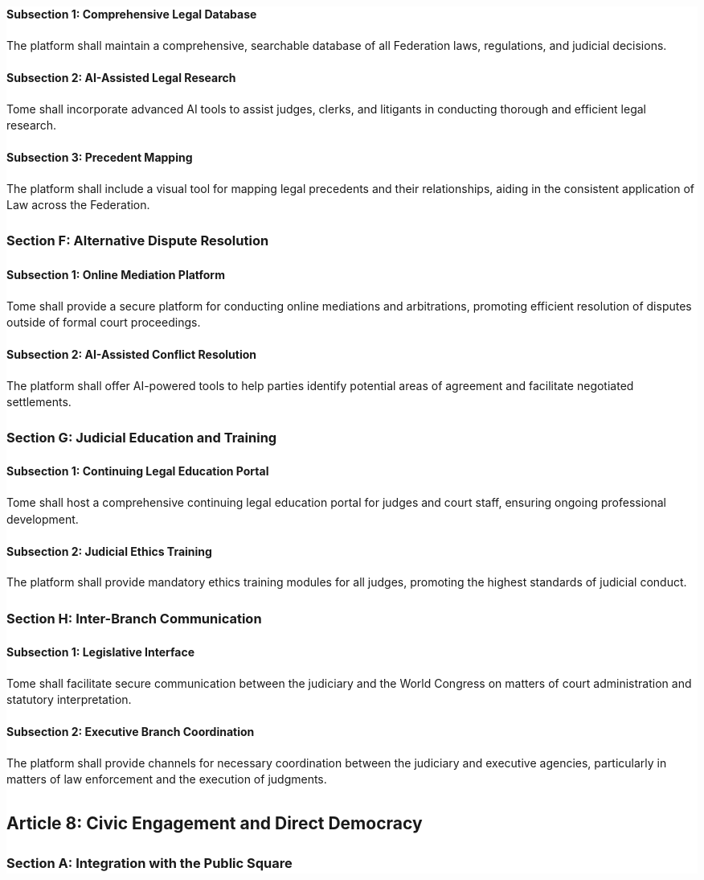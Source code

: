 #### Subsection 1: Comprehensive Legal Database

The platform shall maintain a comprehensive, searchable database of all Federation laws, regulations, and judicial decisions.

#### Subsection 2: AI-Assisted Legal Research

Tome shall incorporate advanced AI tools to assist judges, clerks, and litigants in conducting thorough and efficient legal research.

#### Subsection 3: Precedent Mapping

The platform shall include a visual tool for mapping legal precedents and their relationships, aiding in the consistent application of Law across the Federation.

### Section F: Alternative Dispute Resolution

#### Subsection 1: Online Mediation Platform

Tome shall provide a secure platform for conducting online mediations and arbitrations, promoting efficient resolution of disputes outside of formal court proceedings.

#### Subsection 2: AI-Assisted Conflict Resolution

The platform shall offer AI-powered tools to help parties identify potential areas of agreement and facilitate negotiated settlements.

### Section G: Judicial Education and Training

#### Subsection 1: Continuing Legal Education Portal

Tome shall host a comprehensive continuing legal education portal for judges and court staff, ensuring ongoing professional development.

#### Subsection 2: Judicial Ethics Training

The platform shall provide mandatory ethics training modules for all judges, promoting the highest standards of judicial conduct.

### Section H: Inter-Branch Communication

#### Subsection 1: Legislative Interface

Tome shall facilitate secure communication between the judiciary and the World Congress on matters of court administration and statutory interpretation.

#### Subsection 2: Executive Branch Coordination

The platform shall provide channels for necessary coordination between the judiciary and executive agencies, particularly in matters of law enforcement and the execution of judgments.

## Article 8: Civic Engagement and Direct Democracy

### Section A: Integration with the Public Square
